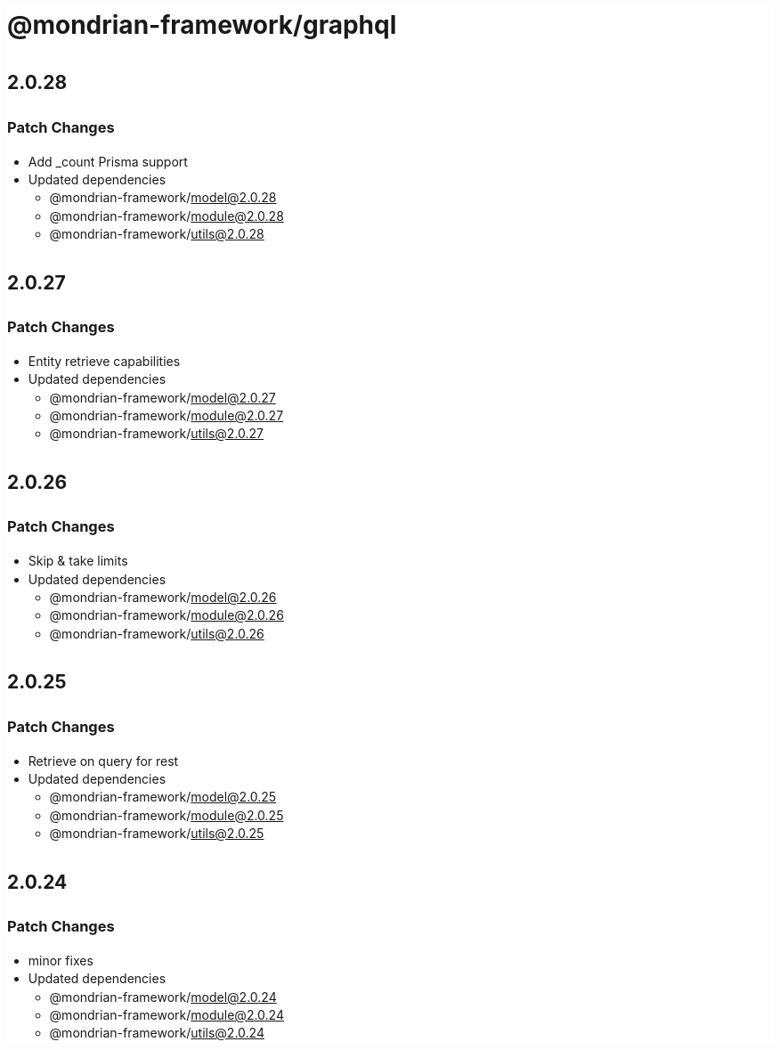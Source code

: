 # @mondrian-framework/graphql

## 2.0.28

### Patch Changes

- Add \_count Prisma support
- Updated dependencies
  - @mondrian-framework/model@2.0.28
  - @mondrian-framework/module@2.0.28
  - @mondrian-framework/utils@2.0.28

## 2.0.27

### Patch Changes

- Entity retrieve capabilities
- Updated dependencies
  - @mondrian-framework/model@2.0.27
  - @mondrian-framework/module@2.0.27
  - @mondrian-framework/utils@2.0.27

## 2.0.26

### Patch Changes

- Skip & take limits
- Updated dependencies
  - @mondrian-framework/model@2.0.26
  - @mondrian-framework/module@2.0.26
  - @mondrian-framework/utils@2.0.26

## 2.0.25

### Patch Changes

- Retrieve on query for rest
- Updated dependencies
  - @mondrian-framework/model@2.0.25
  - @mondrian-framework/module@2.0.25
  - @mondrian-framework/utils@2.0.25

## 2.0.24

### Patch Changes

- minor fixes
- Updated dependencies
  - @mondrian-framework/model@2.0.24
  - @mondrian-framework/module@2.0.24
  - @mondrian-framework/utils@2.0.24
